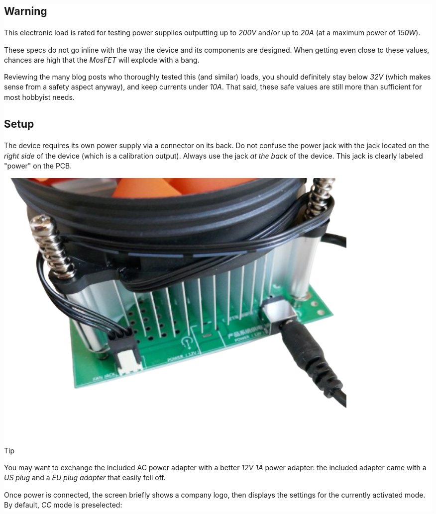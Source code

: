 ## Warning
This electronic load is rated for testing power supplies outputting up to *200V* and/or up to *20A* (at a maximum power of *150W*). 

These specs do not go inline with the way the device and its components are designed. When getting even close to these values, chances are high that the *MosFET* will explode with a bang.

Reviewing the many blog posts who thoroughly tested this (and similar) loads, you should definitely stay below *32V* (which makes sense from a safety aspect anyway), and keep currents under *10A*. That said, these safe values are still more than sufficient for most hobbyist needs.

## Setup

The device requires its own power supply via a connector on its back. Do not confuse the power jack with the jack located on the *right side* of the device (which is a calibration output). Always use the jack *at the back* of the device. This jack is clearly labeled "power" on the PCB.

<img src="images/tool_load_dc24_power_t.png" width="80%" height="80%" />

> [!TIP]
> You may want to exchange the included AC power adapter with a better *12V 1A* power adapter: the included adapter came with a *US plug* and a *EU plug adapter* that easily fell off.


Once power is connected, the screen briefly shows a company logo, then displays the settings for the currently activated mode. By default, *CC* mode is preselected:
